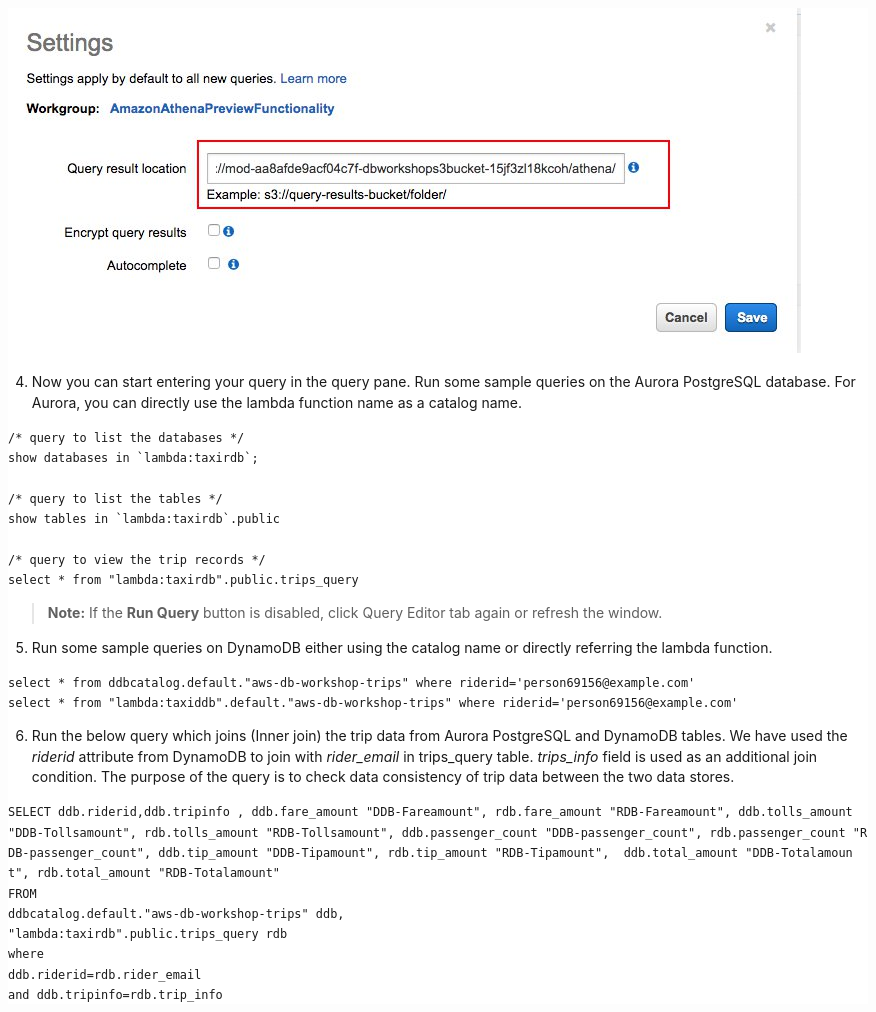  ![s3bucketloc.png](./assets/s3bucketloc.png)

4. Now you can start entering your query in the query pane. Run some sample queries on the Aurora PostgreSQL database. For Aurora, you can directly use the lambda function name as a catalog name.


 ```shell script
/* query to list the databases */
show databases in `lambda:taxirdb`;

/* query to list the tables */
show tables in `lambda:taxirdb`.public

/* query to view the trip records */
select * from "lambda:taxirdb".public.trips_query
 ```

>**Note:** If the **Run Query** button is disabled, click Query Editor tab again or refresh the window.

5. Run some sample queries on DynamoDB either using the catalog name or directly referring the lambda function.

 ```shell script
select * from ddbcatalog.default."aws-db-workshop-trips" where riderid='person69156@example.com'
select * from "lambda:taxiddb".default."aws-db-workshop-trips" where riderid='person69156@example.com'
 ```

6. Run the below query which joins (Inner join) the trip data from Aurora PostgreSQL and DynamoDB tables.  We have used the _riderid_ attribute from DynamoDB to join with _rider\_email_ in trips_query table. _trips\_info_ field is used as an additional join condition. The purpose of the query is to check data consistency of trip data between the two data stores.

 ```shell script
SELECT ddb.riderid,ddb.tripinfo , ddb.fare_amount "DDB-Fareamount", rdb.fare_amount "RDB-Fareamount", ddb.tolls_amount "DDB-Tollsamount", rdb.tolls_amount "RDB-Tollsamount", ddb.passenger_count "DDB-passenger_count", rdb.passenger_count "RDB-passenger_count", ddb.tip_amount "DDB-Tipamount", rdb.tip_amount "RDB-Tipamount",  ddb.total_amount "DDB-Totalamount", rdb.total_amount "RDB-Totalamount"
FROM
ddbcatalog.default."aws-db-workshop-trips" ddb,
"lambda:taxirdb".public.trips_query rdb
where 
ddb.riderid=rdb.rider_email
and ddb.tripinfo=rdb.trip_info
 ```

